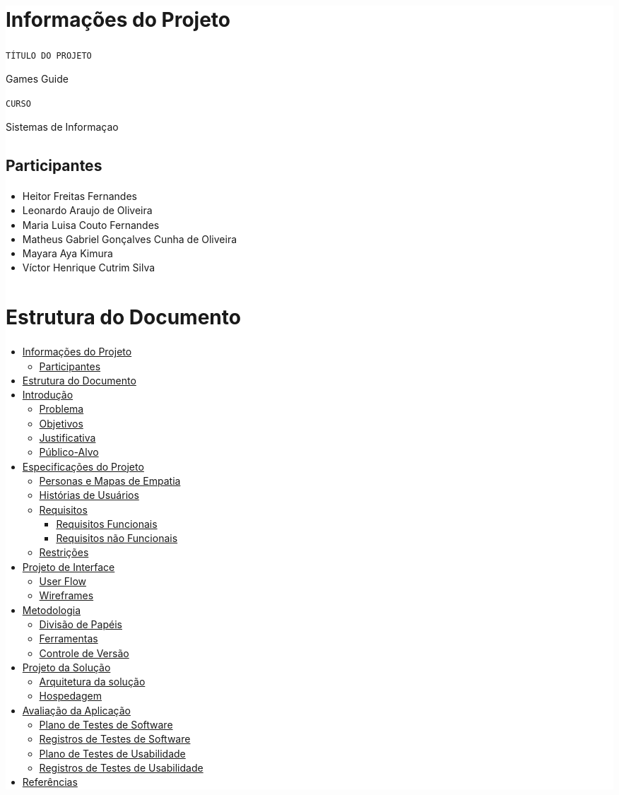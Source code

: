 # Informações do Projeto
`TÍTULO DO PROJETO`  

Games Guide

`CURSO` 

Sistemas de Informaçao

## Participantes

- Heitor Freitas Fernandes
- Leonardo Araujo de Oliveira
- Maria Luisa Couto Fernandes
- Matheus Gabriel Gonçalves Cunha de Oliveira
- Mayara Aya Kimura
- Víctor Henrique Cutrim Silva

# Estrutura do Documento

- [Informações do Projeto](#informações-do-projeto)
  - [Participantes](#participantes)
- [Estrutura do Documento](#estrutura-do-documento)
- [Introdução](#introdução)
  - [Problema](#problema)
  - [Objetivos](#objetivos)
  - [Justificativa](#justificativa)
  - [Público-Alvo](#público-alvo)
- [Especificações do Projeto](#especificações-do-projeto)
  - [Personas e Mapas de Empatia](#personas-e-mapas-de-empatia)
  - [Histórias de Usuários](#histórias-de-usuários)
  - [Requisitos](#requisitos)
    - [Requisitos Funcionais](#requisitos-funcionais)
    - [Requisitos não Funcionais](#requisitos-não-funcionais)
  - [Restrições](#restrições)
- [Projeto de Interface](#projeto-de-interface)
  - [User Flow](#user-flow)
  - [Wireframes](#wireframes)
- [Metodologia](#metodologia)
  - [Divisão de Papéis](#divisão-de-papéis)
  - [Ferramentas](#ferramentas)
  - [Controle de Versão](#controle-de-versão)
- [Projeto da Solução](#projeto-da-solução)
  - [Arquitetura da solução](#arquitetura-da-solução)
  - [Hospedagem](#hospedagem)
- [Avaliação da Aplicação](#avaliação-da-aplicação)
  - [Plano de Testes de Software](#plano-de-testes-de-software)
  - [Registros de Testes de Software](#registros-de-testes-de-software)
  - [Plano de Testes de Usabilidade](#plano-de-testes-de-usabilidade)
  - [Registros de Testes de Usabilidade](#registros-de-testes-de-usabilidade)
- [Referências](#referências)
